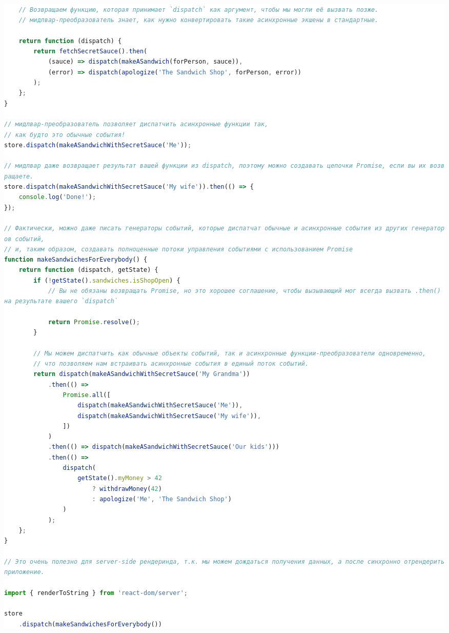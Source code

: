 ```js
	// Возвращаем функцию, которая принимает `dispatch` как аргумент, чтобы мы могли её вызвать позже.
	// мидлвар-преобразователь знает, как нужно конвертировать такие асинхронные экшены в стандартные.

	return function (dispatch) {
		return fetchSecretSauce().then(
			(sauce) => dispatch(makeASandwich(forPerson, sauce)),
			(error) => dispatch(apologize('The Sandwich Shop', forPerson, error))
		);
	};
}

// мидлвар-преобразователь позволяет диспатчить асинхронные функции так,
// как будто это обычные события!
store.dispatch(makeASandwichWithSecretSauce('Me'));

// мидлвар даже возвращает результат вашей функции из dispatch, поэтому можно создавать цепочки Promise, если вы их возвращаете.
store.dispatch(makeASandwichWithSecretSauce('My wife')).then(() => {
	console.log('Done!');
});

// Фактически, можно даже писать генераторы событий, которые диспатчат обычные и асинхронные события из других генераторов событий,
// и, таким образом, создавать полноценные потоки управления событиями с использованием Promise
function makeSandwichesForEverybody() {
	return function (dispatch, getState) {
		if (!getState().sandwiches.isShopOpen) {
			// Вы не обязаны возвращать Promise, но это хорошее соглашение, чтобы вызывающий мог всегда вызвать .then() на результате вашего `dispatch`

			return Promise.resolve();
		}

		// Мы можем диспатчить как обычные объекты событий, так и асинхронные функции-преобразователи одновременно,
		// что позволяем нам встраивать асинхронные события в единый поток событий.
		return dispatch(makeASandwichWithSecretSauce('My Grandma'))
			.then(() =>
				Promise.all([
					dispatch(makeASandwichWithSecretSauce('Me')),
					dispatch(makeASandwichWithSecretSauce('My wife')),
				])
			)
			.then(() => dispatch(makeASandwichWithSecretSauce('Our kids')))
			.then(() =>
				dispatch(
					getState().myMoney > 42
						? withdrawMoney(42)
						: apologize('Me', 'The Sandwich Shop')
				)
			);
	};
}

// Это очень полезно для server-side рендеринда, т.к. мы можем дождаться получения данных, а после синхронно отрендерить приложение.

import { renderToString } from 'react-dom/server';

store
	.dispatch(makeSandwichesForEverybody())
```